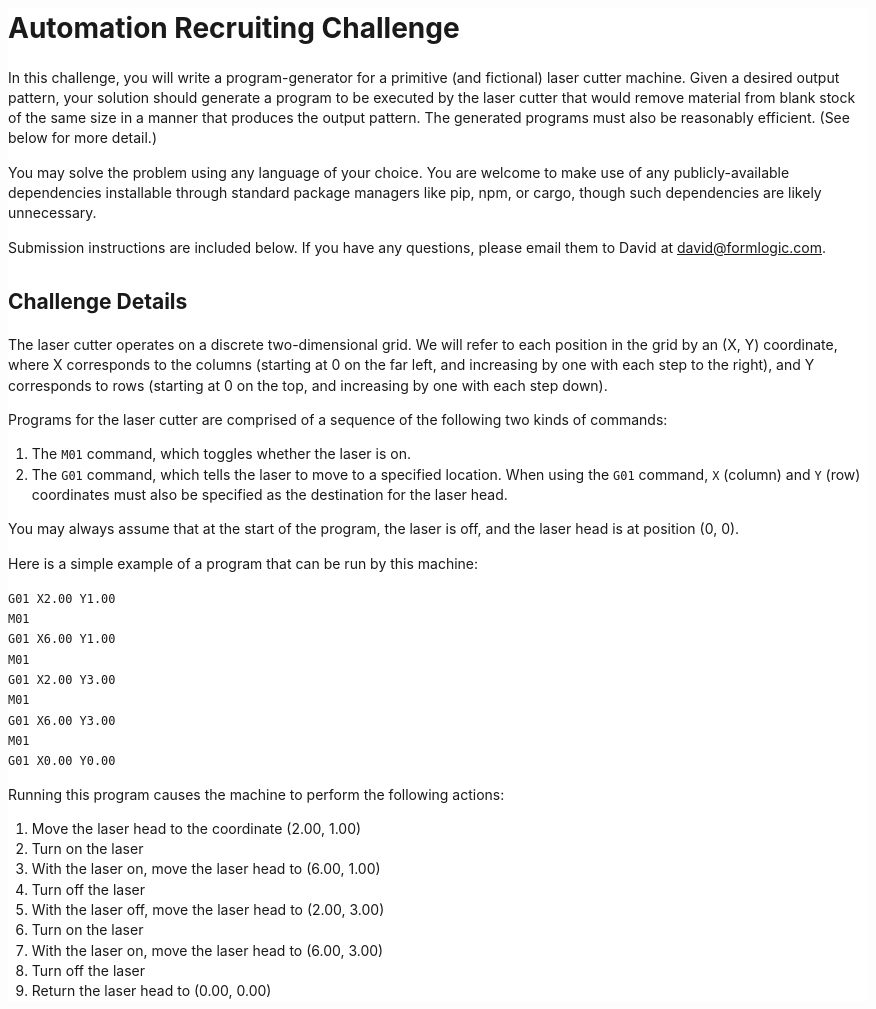 # Automation Recruiting Challenge
In this challenge, you will write a program-generator for a primitive (and fictional) laser cutter machine.
Given a desired output pattern, your solution should generate a program to be executed by the laser cutter
that would remove material from blank stock of the same size in a manner that produces the output pattern.
The generated programs must also be reasonably efficient. (See below for more detail.)

You may solve the problem using any language of your choice. You are welcome to make use of any
publicly-available dependencies installable through standard package managers like pip, npm, or cargo,
though such dependencies are likely unnecessary.

Submission instructions are included below. If you have any questions, please email them to David at david@formlogic.com.

## Challenge Details

The laser cutter operates on a discrete two-dimensional grid.
We will refer to each position in the grid by an (X, Y) coordinate, where X corresponds to the columns
(starting at 0 on the far left, and increasing by one with each step to the right), and Y corresponds to rows
(starting at 0 on the top, and increasing by one with each step down).

Programs for the laser cutter are comprised of a sequence of the following two kinds of commands:

1. The `M01` command, which toggles whether the laser is on.
2. The `G01` command, which tells the laser to move to a specified location. When using the `G01` command,
`X` (column) and `Y` (row) coordinates must also be specified as the destination for the laser head.

You may always assume that at the start of the program, the laser is off, and the laser head is at position (0, 0).

Here is a simple example of a program that can be run by this machine:
```
G01 X2.00 Y1.00
M01
G01 X6.00 Y1.00
M01
G01 X2.00 Y3.00
M01
G01 X6.00 Y3.00
M01
G01 X0.00 Y0.00
```
Running this program causes the machine to perform the following actions:

1. Move the laser head to the coordinate (2.00, 1.00)
2. Turn on the laser
3. With the laser on, move the laser head to (6.00, 1.00)
4. Turn off the laser
5. With the laser off, move the laser head to (2.00, 3.00)
6. Turn on the laser
7. With the laser on, move the laser head to (6.00, 3.00)
8. Turn off the laser
9. Return the laser head to (0.00, 0.00)
